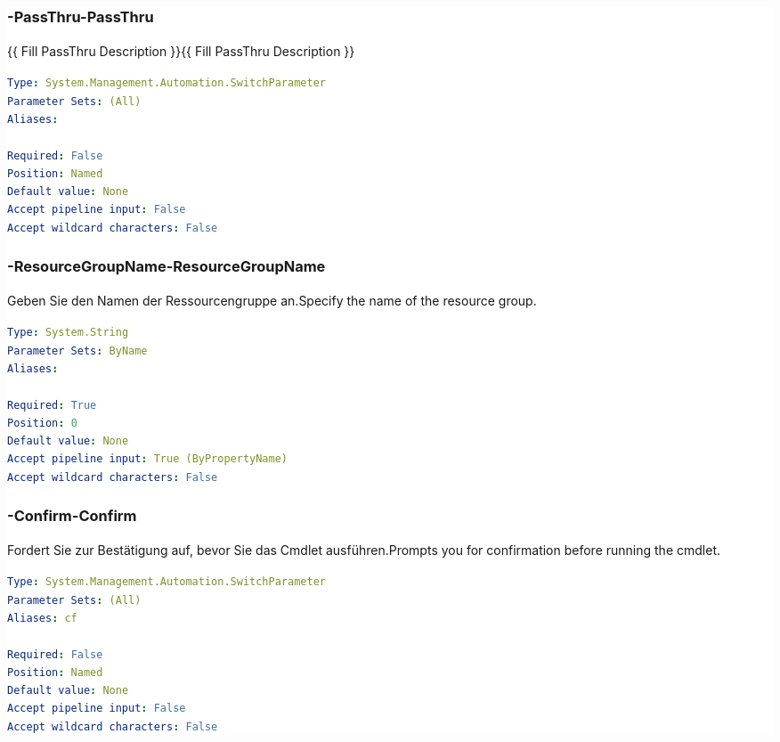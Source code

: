 ### <span data-ttu-id="8a6e3-128">-PassThru</span><span class="sxs-lookup"><span data-stu-id="8a6e3-128">-PassThru</span></span>
<span data-ttu-id="8a6e3-129">{{ Fill PassThru Description }}</span><span class="sxs-lookup"><span data-stu-id="8a6e3-129">{{ Fill PassThru Description }}</span></span>

```yaml
Type: System.Management.Automation.SwitchParameter
Parameter Sets: (All)
Aliases:

Required: False
Position: Named
Default value: None
Accept pipeline input: False
Accept wildcard characters: False
```

### <span data-ttu-id="8a6e3-130">-ResourceGroupName</span><span class="sxs-lookup"><span data-stu-id="8a6e3-130">-ResourceGroupName</span></span>
<span data-ttu-id="8a6e3-131">Geben Sie den Namen der Ressourcengruppe an.</span><span class="sxs-lookup"><span data-stu-id="8a6e3-131">Specify the name of the resource group.</span></span>

```yaml
Type: System.String
Parameter Sets: ByName
Aliases:

Required: True
Position: 0
Default value: None
Accept pipeline input: True (ByPropertyName)
Accept wildcard characters: False
```

### <span data-ttu-id="8a6e3-132">-Confirm</span><span class="sxs-lookup"><span data-stu-id="8a6e3-132">-Confirm</span></span>
<span data-ttu-id="8a6e3-133">Fordert Sie zur Bestätigung auf, bevor Sie das Cmdlet ausführen.</span><span class="sxs-lookup"><span data-stu-id="8a6e3-133">Prompts you for confirmation before running the cmdlet.</span></span>

```yaml
Type: System.Management.Automation.SwitchParameter
Parameter Sets: (All)
Aliases: cf

Required: False
Position: Named
Default value: None
Accept pipeline input: False
Accept wildcard characters: False
```
